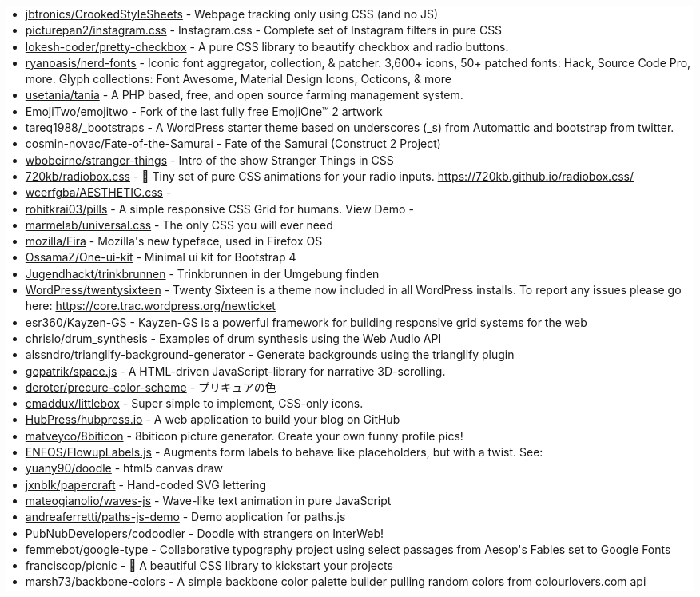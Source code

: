 - [jbtronics/CrookedStyleSheets](https://github.com/jbtronics/CrookedStyleSheets) - Webpage tracking only using CSS (and no JS)
- [picturepan2/instagram.css](https://github.com/picturepan2/instagram.css) - Instagram.css - Complete set of Instagram filters in pure CSS
- [lokesh-coder/pretty-checkbox](https://github.com/lokesh-coder/pretty-checkbox) - A pure CSS library to beautify checkbox and radio buttons.
- [ryanoasis/nerd-fonts](https://github.com/ryanoasis/nerd-fonts) - Iconic font aggregator, collection, & patcher. 3,600+ icons, 50+ patched fonts: Hack, Source Code Pro, more. Glyph collections: Font Awesome, Material Design Icons, Octicons, & more
- [usetania/tania](https://github.com/usetania/tania) - A PHP based, free, and open source farming management system.
- [EmojiTwo/emojitwo](https://github.com/EmojiTwo/emojitwo) - Fork of the last fully free EmojiOne™ 2 artwork
- [tareq1988/_bootstraps](https://github.com/tareq1988/_bootstraps) - A WordPress starter theme based on underscores (_s) from Automattic and bootstrap from twitter.
- [cosmin-novac/Fate-of-the-Samurai](https://github.com/cosmin-novac/Fate-of-the-Samurai) - Fate of the Samurai (Construct 2 Project)
- [wbobeirne/stranger-things](https://github.com/wbobeirne/stranger-things) - Intro of the show Stranger Things in CSS
- [720kb/radiobox.css](https://github.com/720kb/radiobox.css) - :radio_button: Tiny set of pure CSS animations for your radio inputs. https://720kb.github.io/radiobox.css/
- [wcerfgba/AESTHETIC.css](https://github.com/wcerfgba/AESTHETIC.css) - 
- [rohitkrai03/pills](https://github.com/rohitkrai03/pills) - A simple responsive CSS Grid for humans. View Demo -
- [marmelab/universal.css](https://github.com/marmelab/universal.css) - The only CSS you will ever need
- [mozilla/Fira](https://github.com/mozilla/Fira) - Mozilla's new typeface, used in Firefox OS
- [OssamaZ/One-ui-kit](https://github.com/OssamaZ/One-ui-kit) - Minimal ui kit for Bootstrap 4
- [Jugendhackt/trinkbrunnen](https://github.com/Jugendhackt/trinkbrunnen) - Trinkbrunnen in der Umgebung finden
- [WordPress/twentysixteen](https://github.com/WordPress/twentysixteen) - Twenty Sixteen is a theme now included in all WordPress installs. To report any issues please go here: https://core.trac.wordpress.org/newticket
- [esr360/Kayzen-GS](https://github.com/esr360/Kayzen-GS) - Kayzen-GS is a powerful framework for building responsive grid systems for the web
- [chrislo/drum_synthesis](https://github.com/chrislo/drum_synthesis) - Examples of drum synthesis using the Web Audio API
- [alssndro/trianglify-background-generator](https://github.com/alssndro/trianglify-background-generator) - Generate backgrounds using the trianglify plugin
- [gopatrik/space.js](https://github.com/gopatrik/space.js) - A HTML-driven JavaScript-library for narrative 3D-scrolling.
- [deroter/precure-color-scheme](https://github.com/deroter/precure-color-scheme) - プリキュアの色
- [cmaddux/littlebox](https://github.com/cmaddux/littlebox) - Super simple to implement, CSS-only icons.
- [HubPress/hubpress.io](https://github.com/HubPress/hubpress.io) - A web application to build your blog on GitHub
- [matveyco/8biticon](https://github.com/matveyco/8biticon) - 8biticon picture generator. Create your own funny profile pics!
- [ENFOS/FlowupLabels.js](https://github.com/ENFOS/FlowupLabels.js) - Augments form labels to behave like placeholders, but with a twist.  See:
- [yuany90/doodle](https://github.com/yuany90/doodle) - html5 canvas draw
- [jxnblk/papercraft](https://github.com/jxnblk/papercraft) - Hand-coded SVG lettering
- [mateogianolio/waves-js](https://github.com/mateogianolio/waves-js) - Wave-like text animation in pure JavaScript
- [andreaferretti/paths-js-demo](https://github.com/andreaferretti/paths-js-demo) - Demo application for paths.js
- [PubNubDevelopers/codoodler](https://github.com/PubNubDevelopers/codoodler) - Doodle with strangers on InterWeb!
- [femmebot/google-type](https://github.com/femmebot/google-type) - Collaborative typography project using select passages from Aesop's Fables set to Google Fonts
- [franciscop/picnic](https://github.com/franciscop/picnic) - :handbag: A beautiful CSS library to kickstart your projects
- [marsh73/backbone-colors](https://github.com/marsh73/backbone-colors) - A simple backbone color palette builder pulling random colors from colourlovers.com api